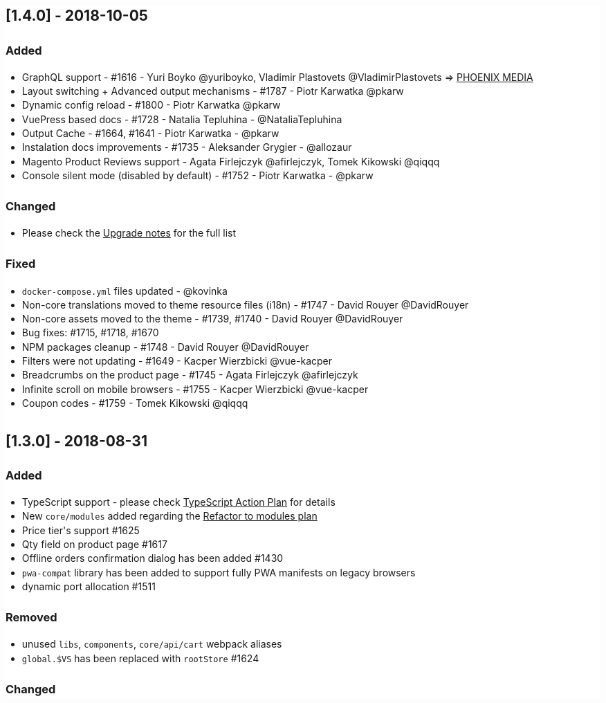 ## [1.4.0] - 2018-10-05

### Added

- GraphQL support - #1616 - Yuri Boyko @yuriboyko, Vladimir Plastovets @VladimirPlastovets => [PHOENIX MEDIA](https://www.phoenix-media.eu/)
- Layout switching + Advanced output mechanisms - #1787 - Piotr Karwatka @pkarw
- Dynamic config reload - #1800 - Piotr Karwatka @pkarw
- VuePress based docs - #1728 - Natalia Tepluhina - @NataliaTepluhina
- Output Cache - #1664, #1641 - Piotr Karwatka - @pkarw
- Instalation docs improvements - #1735 - Aleksander Grygier - @allozaur
- Magento Product Reviews support - Agata Firlejczyk @afirlejczyk, Tomek Kikowski @qiqqq
- Console silent mode (disabled by default) - #1752 - Piotr Karwatka - @pkarw

### Changed

- Please check the [Upgrade notes](https://github.com/DivanteLtd/vue-storefront/blob/develop/doc/Upgrade%20notes.md) for the full list

### Fixed

- `docker-compose.yml` files updated - @kovinka
- Non-core translations moved to theme resource files (i18n) - #1747 - David Rouyer @DavidRouyer
- Non-core assets moved to the theme - #1739, #1740 - David Rouyer @DavidRouyer
- Bug fixes: #1715, #1718, #1670
- NPM packages cleanup - #1748 - David Rouyer @DavidRouyer
- Filters were not updating - #1649 - Kacper Wierzbicki @vue-kacper
- Breadcrumbs on the product page - #1745 - Agata Firlejczyk @afirlejczyk
- Infinite scroll on mobile browsers - #1755 - Kacper Wierzbicki @vue-kacper
- Coupon codes - #1759 - Tomek Kikowski @qiqqq

## [1.3.0] - 2018-08-31

### Added

- TypeScript support - please check [TypeScript Action Plan](https://github.com/DivanteLtd/vue-storefront/blob/master/docs/guide/basics/typescript.md) for details
- New `core/modules` added regarding the [Refactor to modules plan](https://github.com/DivanteLtd/vue-storefront/blob/master/doc/api-modules/refactoring-to-modules.md)
- Price tier's support #1625
- Qty field on product page #1617
- Offline orders confirmation dialog has been added #1430
- `pwa-compat` library has been added to support fully PWA manifests on legacy browsers
- dynamic port allocation #1511

### Removed

- unused `libs`, `components`, `core/api/cart` webpack aliases
- `global.$VS` has been replaced with `rootStore` #1624

### Changed

